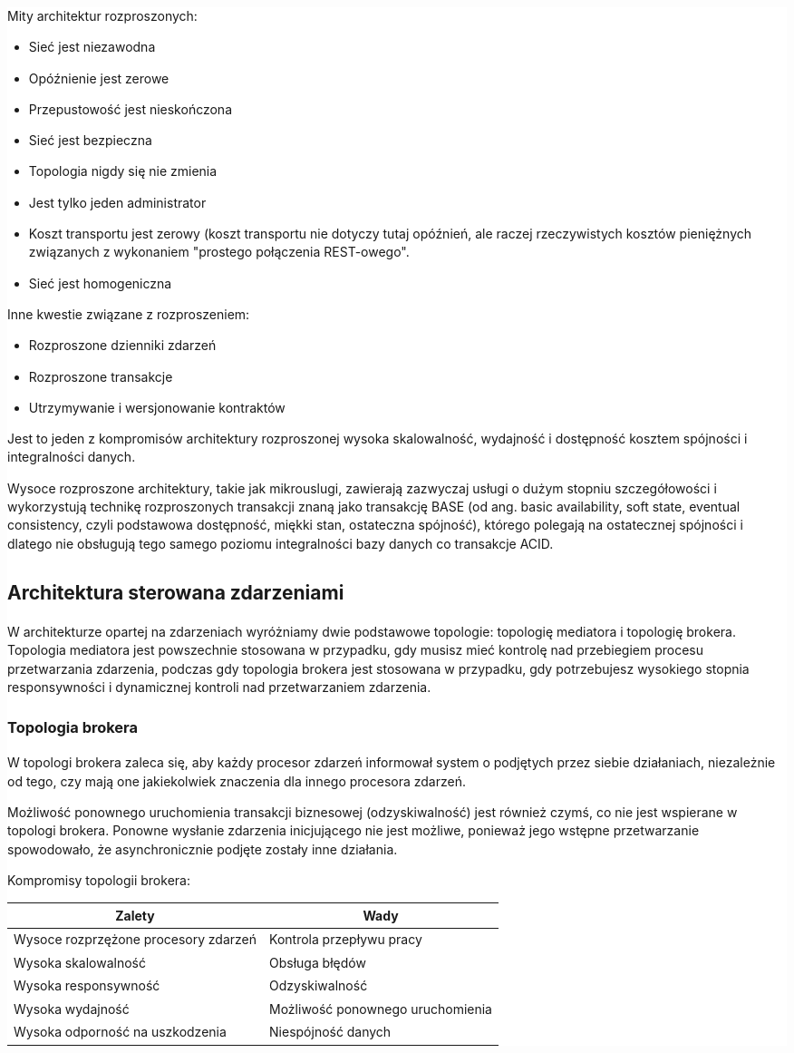 Mity architektur rozproszonych:

* Sieć jest niezawodna

* Opóźnienie jest zerowe

* Przepustowość jest nieskończona

* Sieć jest bezpieczna

* Topologia nigdy się nie zmienia

* Jest tylko jeden administrator

* Koszt transportu jest zerowy (koszt transportu nie dotyczy tutaj opóźnień, ale raczej rzeczywistych kosztów pieniężnych związanych z wykonaniem "prostego połączenia REST-owego".

* Sieć jest homogeniczna

Inne kwestie związane z rozproszeniem:

* Rozproszone dzienniki zdarzeń

* Rozproszone transakcje

* Utrzymywanie i wersjonowanie kontraktów

Jest to jeden z kompromisów architektury rozproszonej wysoka skalowalność, wydajność i dostępność kosztem spójności i integralności danych.

Wysoce rozproszone architektury, takie jak mikrouslugi, zawierają zazwyczaj usługi o dużym stopniu szczegółowości i wykorzystują technikę rozproszonych transakcji znaną jako transakcję BASE (od ang. basic availability, soft state, eventual consistency, czyli podstawowa dostępność, miękki stan, ostateczna spójność), którego polegają na ostatecznej spójności i dlatego nie obsługują tego samego poziomu integralności bazy danych co transakcje ACID.


## Architektura sterowana zdarzeniami
W architekturze opartej na zdarzeniach wyróżniamy dwie podstawowe topologie: topologię mediatora i topologię brokera. Topologia mediatora jest powszechnie stosowana w przypadku, gdy musisz mieć kontrolę nad przebiegiem procesu przetwarzania zdarzenia, podczas gdy topologia brokera jest stosowana w przypadku, gdy potrzebujesz wysokiego stopnia responsywności i dynamicznej kontroli nad przetwarzaniem zdarzenia.

### Topologia brokera
W topologi brokera zaleca się, aby każdy procesor zdarzeń informował system o podjętych przez siebie działaniach, niezależnie od tego, czy mają one jakiekolwiek znaczenia dla innego procesora zdarzeń.

Możliwość ponownego uruchomienia transakcji biznesowej (odzyskiwalność) jest również czymś, co nie jest wspierane w topologi brokera. Ponowne wysłanie zdarzenia inicjującego nie jest możliwe, ponieważ jego wstępne przetwarzanie spowodowało, że asynchronicznie podjęte zostały inne działania.

Kompromisy topologii brokera:

| Zalety | Wady |
| -| - |
| Wysoce rozprzężone procesory zdarzeń | Kontrola przepływu pracy |
| Wysoka skalowalność | Obsługa błędów |
| Wysoka responsywność | Odzyskiwalność |
| Wysoka wydajność | Możliwość ponownego uruchomienia |
| Wysoka odporność na uszkodzenia | Niespójność danych |
